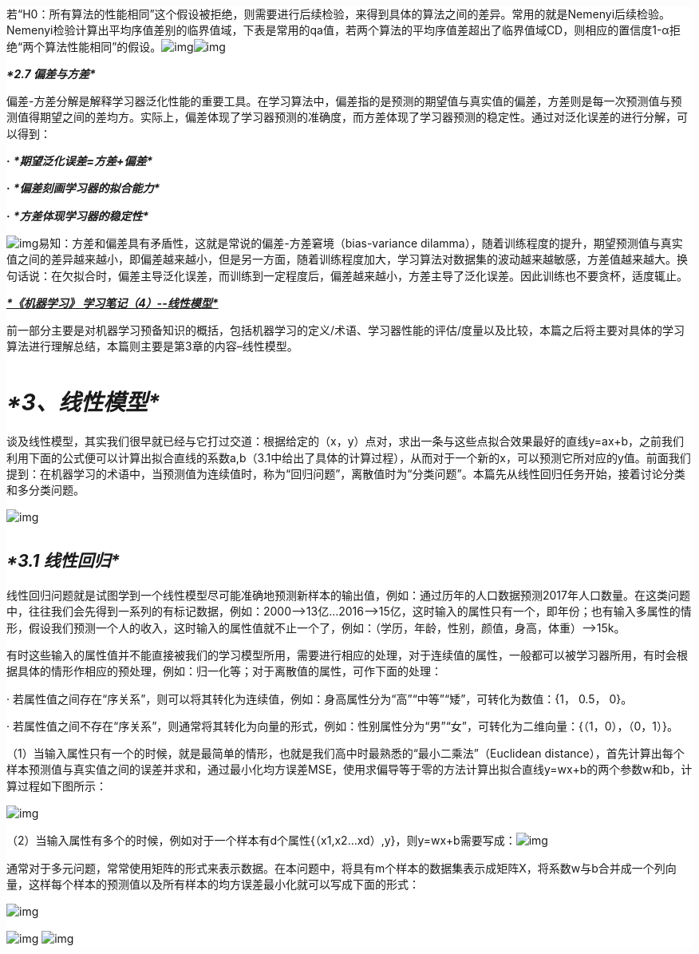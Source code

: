 若“H0：所有算法的性能相同”这个假设被拒绝，则需要进行后续检验，来得到具体的算法之间的差异。常用的就是Nemenyi后续检验。Nemenyi检验计算出平均序值差别的临界值域，下表是常用的qa值，若两个算法的平均序值差超出了临界值域CD，则相应的置信度1-α拒绝“两个算法性能相同”的假设。![img](/images/wps321.jpg)![img](/images/wps322.jpg)

***\*2.7 偏差与方差\****

偏差-方差分解是解释学习器泛化性能的重要工具。在学习算法中，偏差指的是预测的期望值与真实值的偏差，方差则是每一次预测值与预测值得期望之间的差均方。实际上，偏差体现了学习器预测的准确度，而方差体现了学习器预测的稳定性。通过对泛化误差的进行分解，可以得到：

**·** ***\*期望泛化误差=方差+偏差\****

**·** ***\*偏差刻画学习器的拟合能力\****

**·** ***\*方差体现学习器的稳定性\****

![img](/images/wps323.jpg)易知：方差和偏差具有矛盾性，这就是常说的偏差-方差窘境（bias-variance dilamma），随着训练程度的提升，期望预测值与真实值之间的差异越来越小，即偏差越来越小，但是另一方面，随着训练程度加大，学习算法对数据集的波动越来越敏感，方差值越来越大。换句话说：在欠拟合时，偏差主导泛化误差，而训练到一定程度后，偏差越来越小，方差主导了泛化误差。因此训练也不要贪杯，适度辄止。

 



[***\*《机器学习》 学习笔记（4）--线性模型\****](http://blog.csdn.net/u011826404/article/details/53573115)

 

前一部分主要是对机器学习预备知识的概括，包括机器学习的定义/术语、学习器性能的评估/度量以及比较，本篇之后将主要对具体的学习算法进行理解总结，本篇则主要是第3章的内容–线性模型。

# ***\*3、线性模型\****

谈及线性模型，其实我们很早就已经与它打过交道：根据给定的（x，y）点对，求出一条与这些点拟合效果最好的直线y=ax+b，之前我们利用下面的公式便可以计算出拟合直线的系数a,b（3.1中给出了具体的计算过程），从而对于一个新的x，可以预测它所对应的y值。前面我们提到：在机器学习的术语中，当预测值为连续值时，称为“回归问题”，离散值时为“分类问题”。本篇先从线性回归任务开始，接着讨论分类和多分类问题。

![img](/images/wps324.jpg) 

## ***\*3.1 线性回归\****

线性回归问题就是试图学到一个线性模型尽可能准确地预测新样本的输出值，例如：通过历年的人口数据预测2017年人口数量。在这类问题中，往往我们会先得到一系列的有标记数据，例如：2000–>13亿…2016–>15亿，这时输入的属性只有一个，即年份；也有输入多属性的情形，假设我们预测一个人的收入，这时输入的属性值就不止一个了，例如：（学历，年龄，性别，颜值，身高，体重）–>15k。

有时这些输入的属性值并不能直接被我们的学习模型所用，需要进行相应的处理，对于连续值的属性，一般都可以被学习器所用，有时会根据具体的情形作相应的预处理，例如：归一化等；对于离散值的属性，可作下面的处理：

· 若属性值之间存在“序关系”，则可以将其转化为连续值，例如：身高属性分为“高”“中等”“矮”，可转化为数值：{1， 0.5， 0}。

· 若属性值之间不存在“序关系”，则通常将其转化为向量的形式，例如：性别属性分为“男”“女”，可转化为二维向量：{（1，0），（0，1）}。

（1）当输入属性只有一个的时候，就是最简单的情形，也就是我们高中时最熟悉的“最小二乘法”（Euclidean distance），首先计算出每个样本预测值与真实值之间的误差并求和，通过最小化均方误差MSE，使用求偏导等于零的方法计算出拟合直线y=wx+b的两个参数w和b，计算过程如下图所示：

![img](/images/wps325.jpg) 

（2）当输入属性有多个的时候，例如对于一个样本有d个属性{（x1,x2…xd）,y}，则y=wx+b需要写成：![img](/images/wps326.jpg)

通常对于多元问题，常常使用矩阵的形式来表示数据。在本问题中，将具有m个样本的数据集表示成矩阵X，将系数w与b合并成一个列向量，这样每个样本的预测值以及所有样本的均方误差最小化就可以写成下面的形式：

![img](/images/wps327.jpg) 

 
![img](/images/wps328.jpg) 
![img](/images/wps329.jpg)
